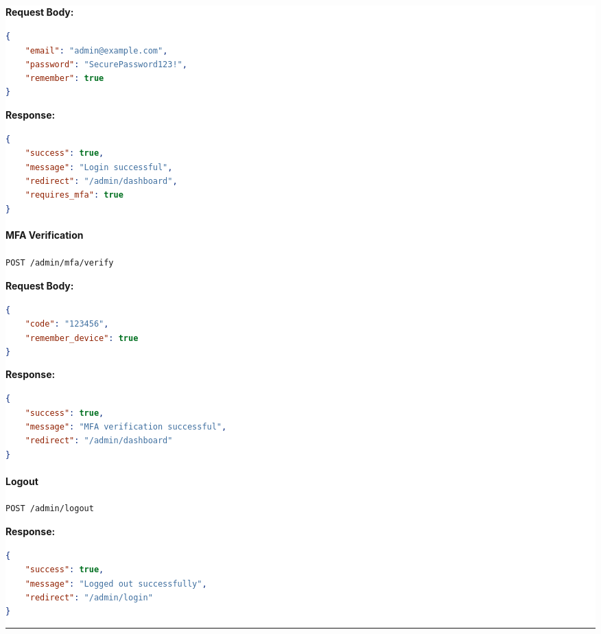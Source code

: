 **Request Body:**
```json
{
    "email": "admin@example.com",
    "password": "SecurePassword123!",
    "remember": true
}
```

**Response:**
```json
{
    "success": true,
    "message": "Login successful",
    "redirect": "/admin/dashboard",
    "requires_mfa": true
}
```

#### MFA Verification

```http
POST /admin/mfa/verify
```

**Request Body:**
```json
{
    "code": "123456",
    "remember_device": true
}
```

**Response:**
```json
{
    "success": true,
    "message": "MFA verification successful",
    "redirect": "/admin/dashboard"
}
```

#### Logout

```http
POST /admin/logout
```

**Response:**
```json
{
    "success": true,
    "message": "Logged out successfully",
    "redirect": "/admin/login"
}
```

---